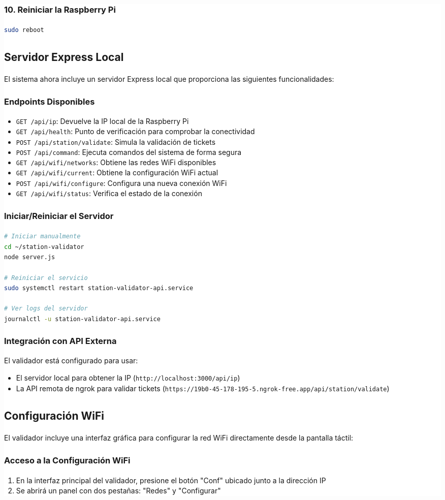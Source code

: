 ### 10. Reiniciar la Raspberry Pi

```bash
sudo reboot
```

## Servidor Express Local

El sistema ahora incluye un servidor Express local que proporciona las siguientes funcionalidades:

### Endpoints Disponibles

- `GET /api/ip`: Devuelve la IP local de la Raspberry Pi
- `GET /api/health`: Punto de verificación para comprobar la conectividad
- `POST /api/station/validate`: Simula la validación de tickets
- `POST /api/command`: Ejecuta comandos del sistema de forma segura
- `GET /api/wifi/networks`: Obtiene las redes WiFi disponibles
- `GET /api/wifi/current`: Obtiene la configuración WiFi actual
- `POST /api/wifi/configure`: Configura una nueva conexión WiFi
- `GET /api/wifi/status`: Verifica el estado de la conexión

### Iniciar/Reiniciar el Servidor

```bash
# Iniciar manualmente
cd ~/station-validator
node server.js

# Reiniciar el servicio
sudo systemctl restart station-validator-api.service

# Ver logs del servidor
journalctl -u station-validator-api.service
```

### Integración con API Externa

El validador está configurado para usar:

- El servidor local para obtener la IP (`http://localhost:3000/api/ip`)
- La API remota de ngrok para validar tickets (`https://19b0-45-178-195-5.ngrok-free.app/api/station/validate`)

## Configuración WiFi

El validador incluye una interfaz gráfica para configurar la red WiFi directamente desde la pantalla táctil:

### Acceso a la Configuración WiFi

1. En la interfaz principal del validador, presione el botón "Conf" ubicado junto a la dirección IP
2. Se abrirá un panel con dos pestañas: "Redes" y "Configurar"
